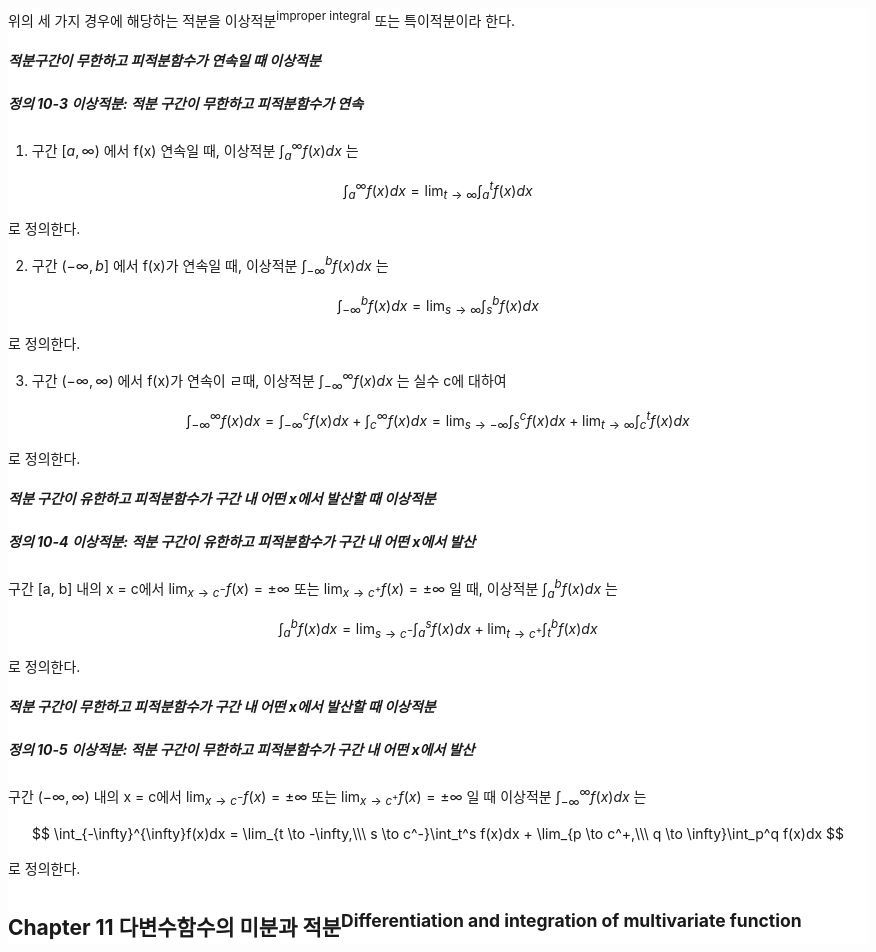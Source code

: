 위의 세 가지 경우에 해당하는 적분을 이상적분<sup>improper integral</sup> 또는 특이적분이라 한다.

##### 적분구간이 무한하고 피적분함수가 연속일 때 이상적분

##### 정의 10-3 이상적분: 적분 구간이 무한하고 피적분함수가 연속

1. 구간 $[a, \infty)$ 에서 f(x) 연속일 때, 이상적분 $\int_a^{\infty} f(x)dx$ 는 

$$
\int_a^{\infty} f(x)dx = \lim_{t \to \infty} \int_a^t f(x)dx
$$

로 정의한다.

2. 구간 $(-\infty, b]$ 에서 f(x)가 연속일 때, 이상적분 $\int_{-\infty}^b f(x)dx$ 는

$$
\int_{-\infty}^b f(x)dx = \lim_{s \to \infty}\int_s^b f(x)dx
$$

로 정의한다.

3. 구간 $(-\infty, \infty)$ 에서 f(x)가 연속이 ㄹ때, 이상적분 $\int_{-\infty}^{\infty} f(x)dx$ 는 실수 c에 대하여

$$
\int_{-\infty}^{\infty} f(x)dx = \int_{-\infty}^c f(x)dx + \int_c^{\infty} f(x)dx = \lim_{s \to -\infty}\int_s^c f(x)dx + \lim_{t \to \infty}\int_c^t f(x)dx
$$

로 정의한다.

##### 적분 구간이 유한하고 피적분함수가 구간 내 어떤 x에서 발산할 때 이상적분

##### 정의 10-4  이상적분: 적분 구간이 유한하고 피적분함수가 구간 내 어떤 x에서 발산

구간 [a, b] 내의 x = c에서 $\lim_{x \to c^-}f(x) = \pm\infty$ 또는 $\lim_{x \to c^+}f(x) = \pm\infty$ 일 때, 이상적분 $\int_a^b f(x)dx$ 는

$$
\int_a^b f(x)dx = \lim_{s \to c^-}\int_a^s f(x)dx + \lim_{t \to c^+}\int_t^b f(x)dx
$$

로 정의한다.

##### 적분 구간이 무한하고 피적분함수가 구간 내 어떤 x에서 발산할 때 이상적분

##### 정의 10-5 이상적분: 적분 구간이 무한하고 피적분함수가 구간 내 어떤 x에서 발산

구간 $(-\infty, \infty)$ 내의 x = c에서 $\lim_{x \to c^-} f(x) = \pm \infty$ 또는 $\lim_{x \to c^+}f(x) = \pm\infty$ 일 때 이상적분 $\int_{-\infty}^{\infty}f(x)dx$ 는

$$
\int_{-\infty}^{\infty}f(x)dx = \lim_{t \to -\infty,\\\ s \to c^-}\int_t^s f(x)dx + \lim_{p \to c^+,\\\ q \to \infty}\int_p^q f(x)dx
$$

로 정의한다.

## Chapter 11 다변수함수의 미분과 적분<sup>Differentiation and integration of multivariate function</sup>
